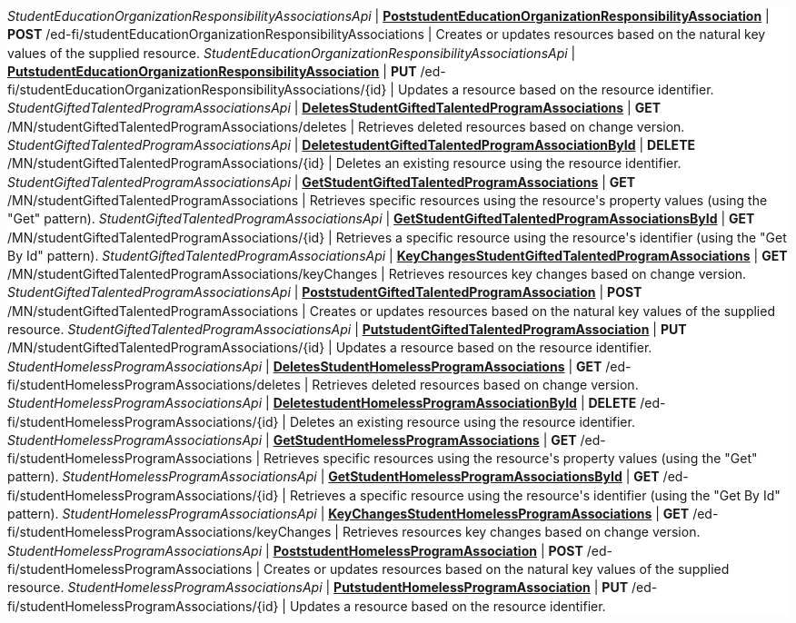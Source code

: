 *StudentEducationOrganizationResponsibilityAssociationsApi* | [**PoststudentEducationOrganizationResponsibilityAssociation**](docs/StudentEducationOrganizationResponsibilityAssociationsApi.md#poststudenteducationorganizationresponsibilityassociation) | **POST** /ed-fi/studentEducationOrganizationResponsibilityAssociations | Creates or updates resources based on the natural key values of the supplied resource.
*StudentEducationOrganizationResponsibilityAssociationsApi* | [**PutstudentEducationOrganizationResponsibilityAssociation**](docs/StudentEducationOrganizationResponsibilityAssociationsApi.md#putstudenteducationorganizationresponsibilityassociation) | **PUT** /ed-fi/studentEducationOrganizationResponsibilityAssociations/{id} | Updates a resource based on the resource identifier.
*StudentGiftedTalentedProgramAssociationsApi* | [**DeletesStudentGiftedTalentedProgramAssociations**](docs/StudentGiftedTalentedProgramAssociationsApi.md#deletesstudentgiftedtalentedprogramassociations) | **GET** /MN/studentGiftedTalentedProgramAssociations/deletes | Retrieves deleted resources based on change version.
*StudentGiftedTalentedProgramAssociationsApi* | [**DeletestudentGiftedTalentedProgramAssociationById**](docs/StudentGiftedTalentedProgramAssociationsApi.md#deletestudentgiftedtalentedprogramassociationbyid) | **DELETE** /MN/studentGiftedTalentedProgramAssociations/{id} | Deletes an existing resource using the resource identifier.
*StudentGiftedTalentedProgramAssociationsApi* | [**GetStudentGiftedTalentedProgramAssociations**](docs/StudentGiftedTalentedProgramAssociationsApi.md#getstudentgiftedtalentedprogramassociations) | **GET** /MN/studentGiftedTalentedProgramAssociations | Retrieves specific resources using the resource's property values (using the \"Get\" pattern).
*StudentGiftedTalentedProgramAssociationsApi* | [**GetStudentGiftedTalentedProgramAssociationsById**](docs/StudentGiftedTalentedProgramAssociationsApi.md#getstudentgiftedtalentedprogramassociationsbyid) | **GET** /MN/studentGiftedTalentedProgramAssociations/{id} | Retrieves a specific resource using the resource's identifier (using the \"Get By Id\" pattern).
*StudentGiftedTalentedProgramAssociationsApi* | [**KeyChangesStudentGiftedTalentedProgramAssociations**](docs/StudentGiftedTalentedProgramAssociationsApi.md#keychangesstudentgiftedtalentedprogramassociations) | **GET** /MN/studentGiftedTalentedProgramAssociations/keyChanges | Retrieves resources key changes based on change version.
*StudentGiftedTalentedProgramAssociationsApi* | [**PoststudentGiftedTalentedProgramAssociation**](docs/StudentGiftedTalentedProgramAssociationsApi.md#poststudentgiftedtalentedprogramassociation) | **POST** /MN/studentGiftedTalentedProgramAssociations | Creates or updates resources based on the natural key values of the supplied resource.
*StudentGiftedTalentedProgramAssociationsApi* | [**PutstudentGiftedTalentedProgramAssociation**](docs/StudentGiftedTalentedProgramAssociationsApi.md#putstudentgiftedtalentedprogramassociation) | **PUT** /MN/studentGiftedTalentedProgramAssociations/{id} | Updates a resource based on the resource identifier.
*StudentHomelessProgramAssociationsApi* | [**DeletesStudentHomelessProgramAssociations**](docs/StudentHomelessProgramAssociationsApi.md#deletesstudenthomelessprogramassociations) | **GET** /ed-fi/studentHomelessProgramAssociations/deletes | Retrieves deleted resources based on change version.
*StudentHomelessProgramAssociationsApi* | [**DeletestudentHomelessProgramAssociationById**](docs/StudentHomelessProgramAssociationsApi.md#deletestudenthomelessprogramassociationbyid) | **DELETE** /ed-fi/studentHomelessProgramAssociations/{id} | Deletes an existing resource using the resource identifier.
*StudentHomelessProgramAssociationsApi* | [**GetStudentHomelessProgramAssociations**](docs/StudentHomelessProgramAssociationsApi.md#getstudenthomelessprogramassociations) | **GET** /ed-fi/studentHomelessProgramAssociations | Retrieves specific resources using the resource's property values (using the \"Get\" pattern).
*StudentHomelessProgramAssociationsApi* | [**GetStudentHomelessProgramAssociationsById**](docs/StudentHomelessProgramAssociationsApi.md#getstudenthomelessprogramassociationsbyid) | **GET** /ed-fi/studentHomelessProgramAssociations/{id} | Retrieves a specific resource using the resource's identifier (using the \"Get By Id\" pattern).
*StudentHomelessProgramAssociationsApi* | [**KeyChangesStudentHomelessProgramAssociations**](docs/StudentHomelessProgramAssociationsApi.md#keychangesstudenthomelessprogramassociations) | **GET** /ed-fi/studentHomelessProgramAssociations/keyChanges | Retrieves resources key changes based on change version.
*StudentHomelessProgramAssociationsApi* | [**PoststudentHomelessProgramAssociation**](docs/StudentHomelessProgramAssociationsApi.md#poststudenthomelessprogramassociation) | **POST** /ed-fi/studentHomelessProgramAssociations | Creates or updates resources based on the natural key values of the supplied resource.
*StudentHomelessProgramAssociationsApi* | [**PutstudentHomelessProgramAssociation**](docs/StudentHomelessProgramAssociationsApi.md#putstudenthomelessprogramassociation) | **PUT** /ed-fi/studentHomelessProgramAssociations/{id} | Updates a resource based on the resource identifier.